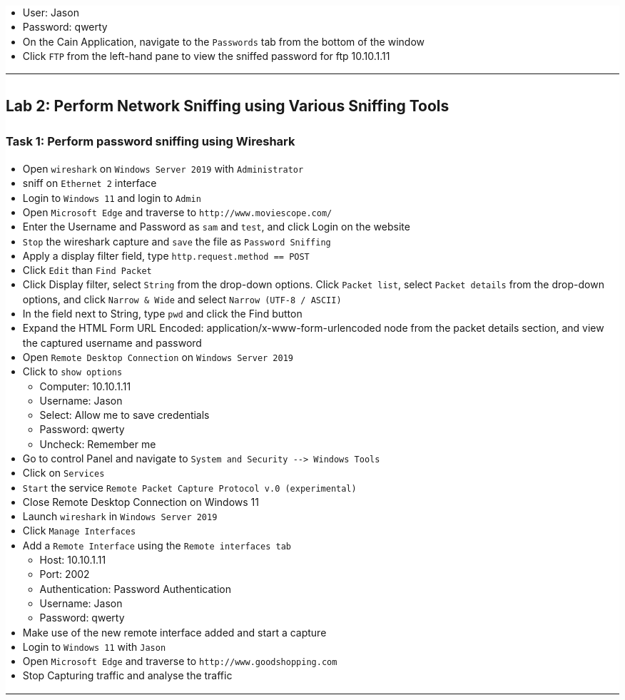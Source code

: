   + User:     Jason
  + Password: qwerty
+ On the Cain Application, navigate to the `Passwords` tab from the bottom of the window
+ Click `FTP` from the left-hand pane to view the sniffed password for ftp 10.10.1.11

---

## Lab 2: Perform Network Sniffing using Various Sniffing Tools

### Task 1: Perform password sniffing using Wireshark

+ Open `wireshark` on `Windows Server 2019` with `Administrator`
+ sniff on `Ethernet 2` interface
+ Login to `Windows 11` and login to `Admin`
+ Open `Microsoft Edge` and traverse to `http://www.moviescope.com/`
+ Enter the Username and Password as `sam` and `test`, and click Login on the website
+ `Stop` the wireshark capture and `save` the file as `Password Sniffing`
+ Apply a display filter field, type `http.request.method == POST`
+ Click `Edit` than `Find Packet`
+ Click Display filter, select `String` from the drop-down options. Click `Packet list`, select `Packet details` from the drop-down options, and click `Narrow & Wide` and select `Narrow (UTF-8 / ASCII)`
+ In the field next to String, type `pwd` and click the Find button
+ Expand the HTML Form URL Encoded: application/x-www-form-urlencoded node from the packet details section, and view the captured username and password
+ Open `Remote Desktop Connection` on `Windows Server 2019`
+ Click to `show options`
  + Computer: 10.10.1.11
  + Username: Jason
  + Select: Allow me to save credentials
  + Password: qwerty
  + Uncheck: Remember me
+ Go to control Panel and navigate to `System and Security --> Windows Tools`
+ Click on `Services`
+ `Start` the service `Remote Packet Capture Protocol v.0 (experimental)`
+ Close Remote Desktop Connection on Windows 11
+ Launch `wireshark` in `Windows Server 2019`
+ Click `Manage Interfaces`
+ Add a `Remote Interface` using the `Remote interfaces tab`
  + Host: 10.10.1.11
  + Port: 2002
  + Authentication: Password Authentication
  + Username: Jason
  + Password: qwerty
+ Make use of the new remote interface added and start a capture
+ Login to `Windows 11` with `Jason`
+ Open `Microsoft Edge` and traverse to `http://www.goodshopping.com`
+ Stop Capturing traffic and analyse the traffic

---
